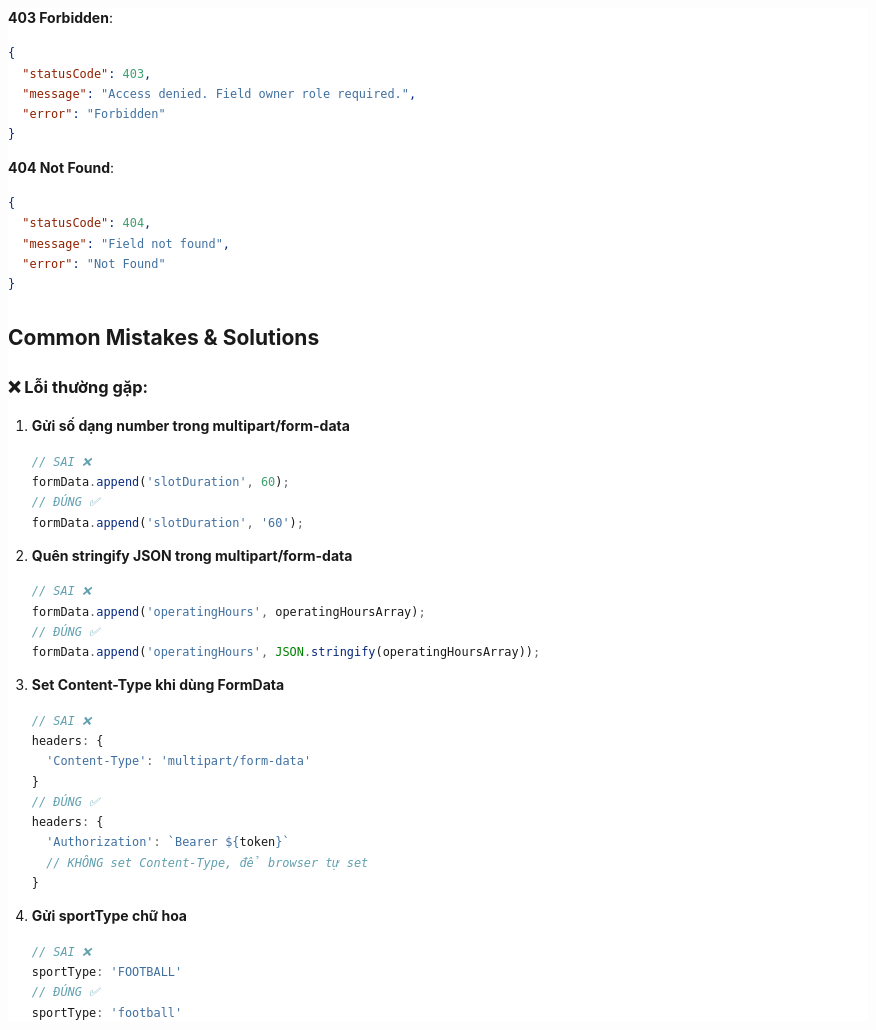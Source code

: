 **403 Forbidden**:

```json
{
  "statusCode": 403,
  "message": "Access denied. Field owner role required.",
  "error": "Forbidden"
}
```

**404 Not Found**:

```json
{
  "statusCode": 404,
  "message": "Field not found",
  "error": "Not Found"
}
```

## Common Mistakes & Solutions

### ❌ Lỗi thường gặp:

1. **Gửi số dạng number trong multipart/form-data**
   ```javascript
   // SAI ❌
   formData.append('slotDuration', 60);
   // ĐÚNG ✅
   formData.append('slotDuration', '60');
   ```

2. **Quên stringify JSON trong multipart/form-data**
   ```javascript
   // SAI ❌
   formData.append('operatingHours', operatingHoursArray);
   // ĐÚNG ✅
   formData.append('operatingHours', JSON.stringify(operatingHoursArray));
   ```

3. **Set Content-Type khi dùng FormData**
   ```javascript
   // SAI ❌
   headers: {
     'Content-Type': 'multipart/form-data'
   }
   // ĐÚNG ✅
   headers: {
     'Authorization': `Bearer ${token}`
     // KHÔNG set Content-Type, để browser tự set
   }
   ```

4. **Gửi sportType chữ hoa**
   ```javascript
   // SAI ❌
   sportType: 'FOOTBALL'
   // ĐÚNG ✅
   sportType: 'football'
   ```
